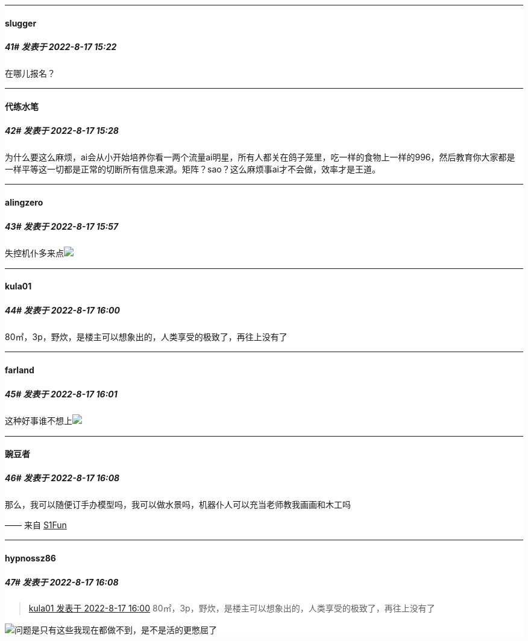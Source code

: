 *****

####  slugger  
##### 41#       发表于 2022-8-17 15:22

在哪儿报名？

*****

####  代练水笔  
##### 42#       发表于 2022-8-17 15:28

为什么要这么麻烦，ai会从小开始培养你看一两个流量ai明星，所有人都关在鸽子笼里，吃一样的食物上一样的996，然后教育你大家都是一样平等这一切都是正常的切断所有信息来源。矩阵？sao？这么麻烦事ai才不会做，效率才是王道。

*****

####  alingzero  
##### 43#       发表于 2022-8-17 15:57

失控机仆多来点<img src="https://static.saraba1st.com/image/smiley/face2017/033.png" referrerpolicy="no-referrer">

*****

####  kula01  
##### 44#       发表于 2022-8-17 16:00

80㎡，3p，野炊，是楼主可以想象出的，人类享受的极致了，再往上没有了

*****

####  farland  
##### 45#       发表于 2022-8-17 16:01

这种好事谁不想上<img src="https://static.saraba1st.com/image/smiley/face2017/066.png" referrerpolicy="no-referrer">

*****

####  豌豆者  
##### 46#       发表于 2022-8-17 16:08

那么，我可以随便订手办模型吗，我可以做水景吗，机器仆人可以充当老师教我画画和木工吗

—— 来自 [S1Fun](https://s1fun.koalcat.com)

*****

####  hypnossz86  
##### 47#       发表于 2022-8-17 16:08

<blockquote><a href="httphttps://bbs.saraba1st.com/2b/forum.php?mod=redirect&amp;goto=findpost&amp;pid=57105045&amp;ptid=2087426" target="_blank">kula01 发表于 2022-8-17 16:00</a>
80㎡，3p，野炊，是楼主可以想象出的，人类享受的极致了，再往上没有了</blockquote>
<img src="https://static.saraba1st.com/image/smiley/face2017/029.png" referrerpolicy="no-referrer">问题是只有这些我现在都做不到，是不是活的更憋屈了
